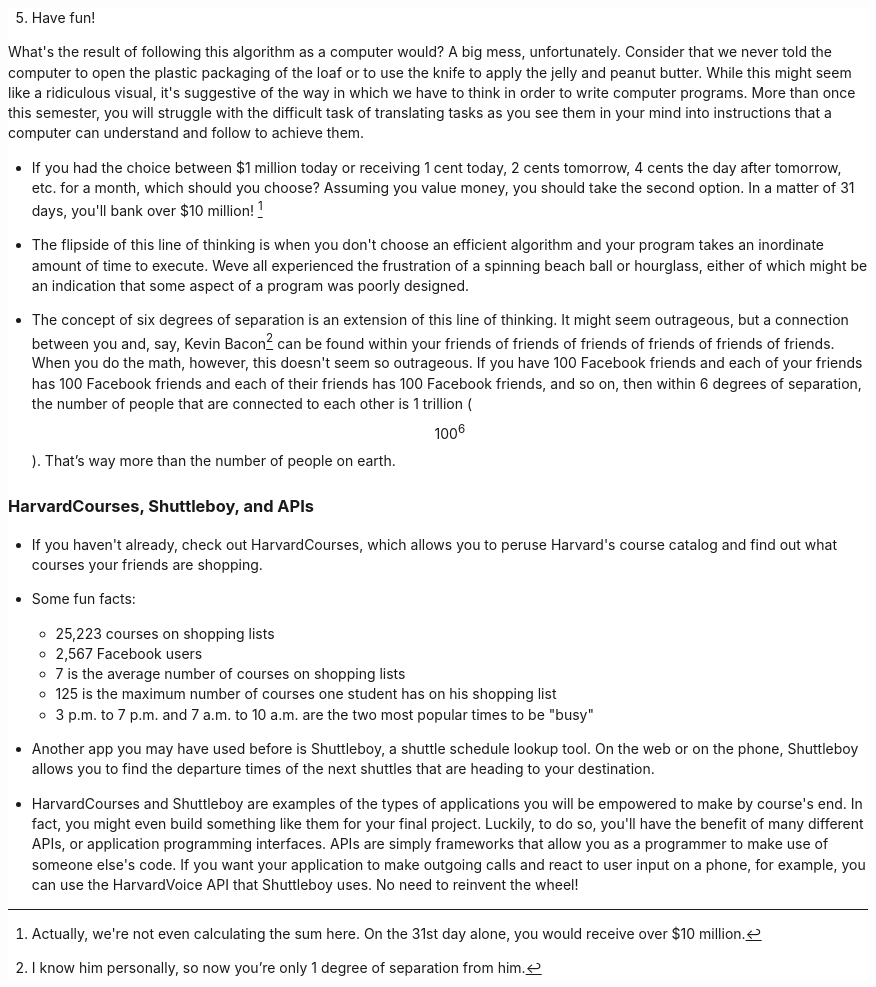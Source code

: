   5. Have fun!

  What's the result of following this algorithm as a computer would? A big
  mess, unfortunately. Consider that we never told the computer to open the
  plastic packaging of the loaf or to use the knife to apply the jelly and
  peanut butter. While this might seem like a ridiculous visual, it's
  suggestive of the way in which we have to think in order to write computer
  programs. More than once this semester, you will struggle with the difficult
  task of translating tasks as you see them in your mind into instructions
  that a computer can understand and follow to achieve them.

* If you had the choice between \$1 million today or receiving 1 cent today, 2
  cents tomorrow, 4 cents the day after tomorrow, etc. for a month, which
  should you choose? Assuming you value money, you should take the second
  option. In a matter of 31 days, you'll bank over \$10 million! [^3]

* The flipside of this line of thinking is when you don't choose an efficient
  algorithm and your program takes an inordinate amount of time to execute.
  Weve all experienced the frustration of a spinning beach ball or hourglass,
  either of which might be an indication that some aspect of a program was
  poorly designed.

* The concept of six degrees of separation is an extension of this line of
  thinking. It might seem outrageous, but a connection between you and, say,
  Kevin Bacon[^4] can be found within your friends of friends of friends of
  friends of friends of friends. When you do the math, however, this doesn't
  seem so outrageous. If you have 100 Facebook friends and each of your
  friends has 100 Facebook friends and each of their friends has 100 Facebook
  friends, and so on, then within 6 degrees of separation, the number of
  people that are connected to each other is 1 trillion ($$100^6$$). That’s way
  more than the number of people on earth.

  [^3]: Actually, we're not even calculating the sum here. On the 31st day
      alone, you would receive over \$10 million.
  [^4]: I know him personally, so now you’re only 1 degree of separation from
      him.

### HarvardCourses, Shuttleboy, and APIs

* If you haven't already, check out HarvardCourses, which allows you to peruse
  Harvard's course catalog and find out what courses your friends are
  shopping.

* Some fun facts:

  * 25,223 courses on shopping lists
  * 2,567 Facebook users
  * 7 is the average number of courses on shopping lists
  * 125 is the maximum number of courses one student has on his shopping list
  * 3 p.m. to 7 p.m. and 7 a.m. to 10 a.m. are the two most popular times to be "busy"

* Another app you may have used before is Shuttleboy, a shuttle schedule
  lookup tool. On the web or on the phone, Shuttleboy allows you to find the
  departure times of the next shuttles that are heading to your destination.

* HarvardCourses and Shuttleboy are examples of the types of applications you
  will be empowered to make by course's end. In fact, you might even build
  something like them for your final project. Luckily, to do so, you'll have
  the benefit of many different APIs, or application programming interfaces.
  APIs are simply frameworks that allow you as a programmer to make use of
  someone else's code. If you want your application to make outgoing calls and
  react to user input on a phone, for example, you can use the HarvardVoice
  API that Shuttleboy uses. No need to reinvent the wheel!


  [^1]: Technically, I'm #1, but I'll let it slide this time.
  [^2]: The teaching fellows, akshully.
  [^5]: Seriously, it’s not that hard. I happen to know that David spends most